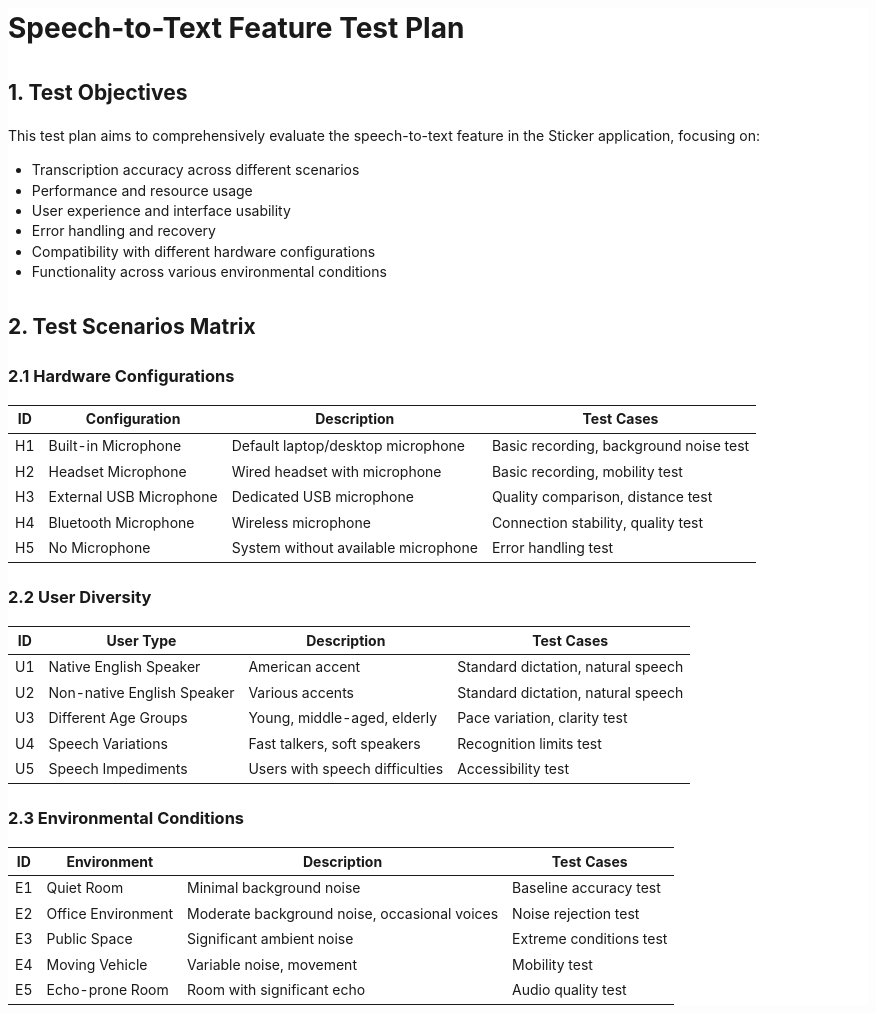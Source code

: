 # Speech-to-Text Feature Test Plan

## 1. Test Objectives

This test plan aims to comprehensively evaluate the speech-to-text feature in the Sticker application, focusing on:

- Transcription accuracy across different scenarios
- Performance and resource usage
- User experience and interface usability
- Error handling and recovery
- Compatibility with different hardware configurations
- Functionality across various environmental conditions

## 2. Test Scenarios Matrix

### 2.1 Hardware Configurations

| ID | Configuration | Description | Test Cases |
|----|---------------|-------------|------------|
| H1 | Built-in Microphone | Default laptop/desktop microphone | Basic recording, background noise test |
| H2 | Headset Microphone | Wired headset with microphone | Basic recording, mobility test |
| H3 | External USB Microphone | Dedicated USB microphone | Quality comparison, distance test |
| H4 | Bluetooth Microphone | Wireless microphone | Connection stability, quality test |
| H5 | No Microphone | System without available microphone | Error handling test |

### 2.2 User Diversity

| ID | User Type | Description | Test Cases |
|----|-----------|-------------|------------|
| U1 | Native English Speaker | American accent | Standard dictation, natural speech |
| U2 | Non-native English Speaker | Various accents | Standard dictation, natural speech |
| U3 | Different Age Groups | Young, middle-aged, elderly | Pace variation, clarity test |
| U4 | Speech Variations | Fast talkers, soft speakers | Recognition limits test |
| U5 | Speech Impediments | Users with speech difficulties | Accessibility test |

### 2.3 Environmental Conditions

| ID | Environment | Description | Test Cases |
|----|-------------|-------------|------------|
| E1 | Quiet Room | Minimal background noise | Baseline accuracy test |
| E2 | Office Environment | Moderate background noise, occasional voices | Noise rejection test |
| E3 | Public Space | Significant ambient noise | Extreme conditions test |
| E4 | Moving Vehicle | Variable noise, movement | Mobility test |
| E5 | Echo-prone Room | Room with significant echo | Audio quality test |
